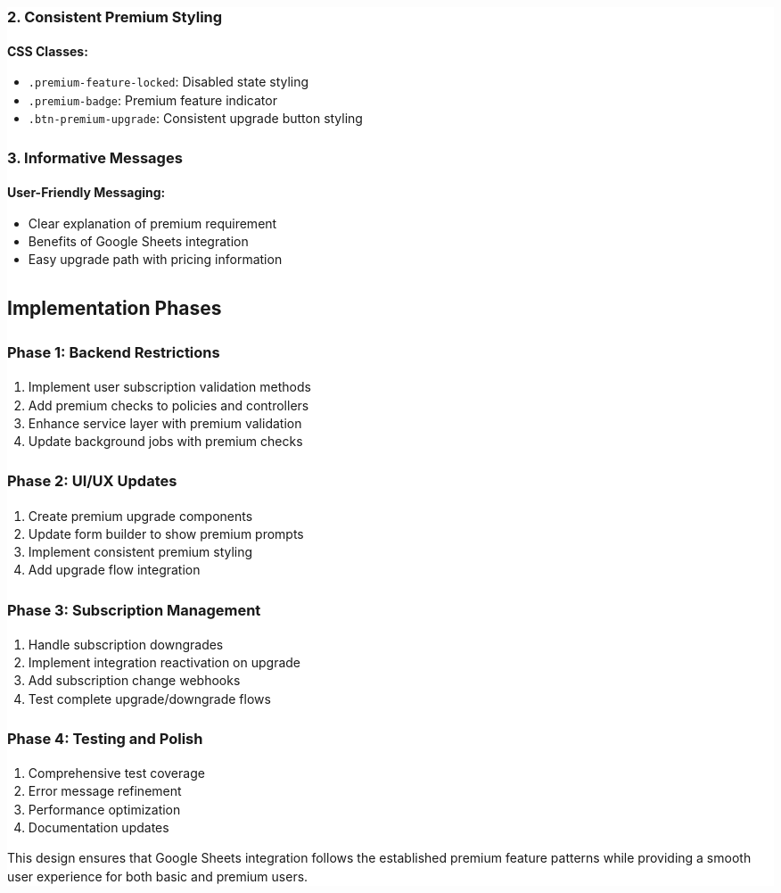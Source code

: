 ### 2. Consistent Premium Styling

**CSS Classes:**
- `.premium-feature-locked`: Disabled state styling
- `.premium-badge`: Premium feature indicator
- `.btn-premium-upgrade`: Consistent upgrade button styling

### 3. Informative Messages

**User-Friendly Messaging:**
- Clear explanation of premium requirement
- Benefits of Google Sheets integration
- Easy upgrade path with pricing information

## Implementation Phases

### Phase 1: Backend Restrictions
1. Implement user subscription validation methods
2. Add premium checks to policies and controllers
3. Enhance service layer with premium validation
4. Update background jobs with premium checks

### Phase 2: UI/UX Updates
1. Create premium upgrade components
2. Update form builder to show premium prompts
3. Implement consistent premium styling
4. Add upgrade flow integration

### Phase 3: Subscription Management
1. Handle subscription downgrades
2. Implement integration reactivation on upgrade
3. Add subscription change webhooks
4. Test complete upgrade/downgrade flows

### Phase 4: Testing and Polish
1. Comprehensive test coverage
2. Error message refinement
3. Performance optimization
4. Documentation updates

This design ensures that Google Sheets integration follows the established premium feature patterns while providing a smooth user experience for both basic and premium users.